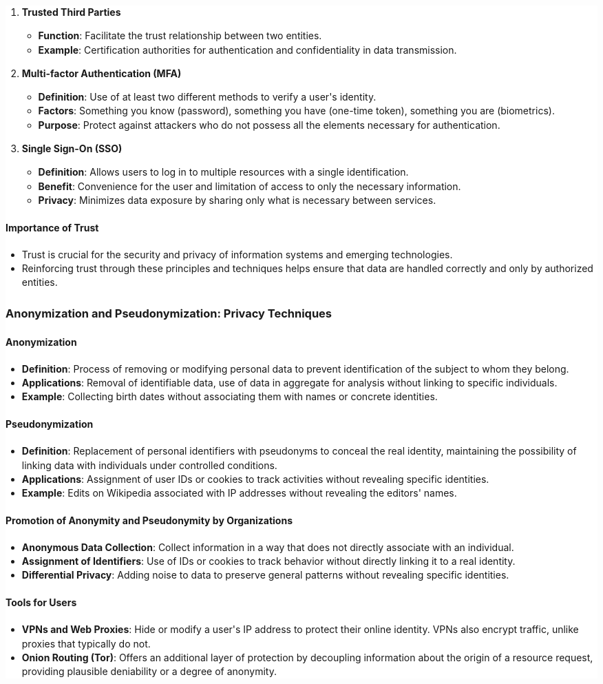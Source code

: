 1. **Trusted Third Parties**
   - **Function**: Facilitate the trust relationship between two entities.
   - **Example**: Certification authorities for authentication and confidentiality in data transmission.

2. **Multi-factor Authentication (MFA)**
   - **Definition**: Use of at least two different methods to verify a user's identity.
   - **Factors**: Something you know (password), something you have (one-time token), something you are (biometrics).
   - **Purpose**: Protect against attackers who do not possess all the elements necessary for authentication.

3. **Single Sign-On (SSO)**
   - **Definition**: Allows users to log in to multiple resources with a single identification.
   - **Benefit**: Convenience for the user and limitation of access to only the necessary information.
   - **Privacy**: Minimizes data exposure by sharing only what is necessary between services.

#### **Importance of Trust**
- Trust is crucial for the security and privacy of information systems and emerging technologies.
- Reinforcing trust through these principles and techniques helps ensure that data are handled correctly and only by authorized entities.

### Anonymization and Pseudonymization: Privacy Techniques

#### **Anonymization**
- **Definition**: Process of removing or modifying personal data to prevent identification of the subject to whom they belong.
- **Applications**: Removal of identifiable data, use of data in aggregate for analysis without linking to specific individuals.
- **Example**: Collecting birth dates without associating them with names or concrete identities.

#### **Pseudonymization**
- **Definition**: Replacement of personal identifiers with pseudonyms to conceal the real identity, maintaining the possibility of linking data with individuals under controlled conditions.
- **Applications**: Assignment of user IDs or cookies to track activities without revealing specific identities.
- **Example**: Edits on Wikipedia associated with IP addresses without revealing the editors' names.

#### **Promotion of Anonymity and Pseudonymity by Organizations**
- **Anonymous Data Collection**: Collect information in a way that does not directly associate with an individual.
- **Assignment of Identifiers**: Use of IDs or cookies to track behavior without directly linking it to a real identity.
- **Differential Privacy**: Adding noise to data to preserve general patterns without revealing specific identities.

#### **Tools for Users**
- **VPNs and Web Proxies**: Hide or modify a user's IP address to protect their online identity. VPNs also encrypt traffic, unlike proxies that typically do not.
- **Onion Routing (Tor)**: Offers an additional layer of protection by decoupling information about the origin of a resource request, providing plausible deniability or a degree of anonymity.

